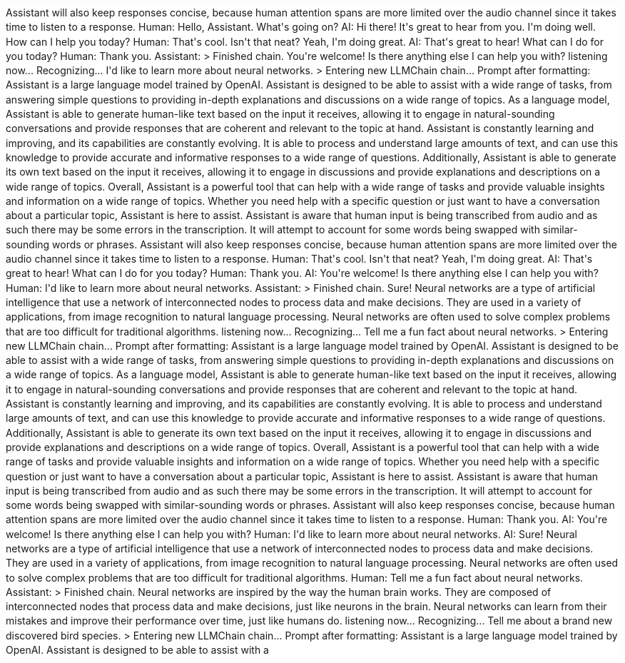 Assistant will also keep responses concise, because human attention spans are more limited over the audio channel since it takes time to listen to a response.        Human:  Hello, Assistant. What's going on?    AI:  Hi there! It's great to hear from you. I'm doing well. How can I help you today?    Human:  That's cool. Isn't that neat? Yeah, I'm doing great.    AI:   That's great to hear! What can I do for you today?    Human:  Thank you.    Assistant:        > Finished chain.     You're welcome! Is there anything else I can help you with?    listening now...    Recognizing...     I'd like to learn more about neural networks.            > Entering new LLMChain chain...    Prompt after formatting:    Assistant is a large language model trained by OpenAI.        Assistant is designed to be able to assist with a wide range of tasks, from answering simple questions to providing in-depth explanations and discussions on a wide range of topics. As a language model, Assistant is able to generate human-like text based on the input it receives, allowing it to engage in natural-sounding conversations and provide responses that are coherent and relevant to the topic at hand.        Assistant is constantly learning and improving, and its capabilities are constantly evolving. It is able to process and understand large amounts of text, and can use this knowledge to provide accurate and informative responses to a wide range of questions. Additionally, Assistant is able to generate its own text based on the input it receives, allowing it to engage in discussions and provide explanations and descriptions on a wide range of topics.        Overall, Assistant is a powerful tool that can help with a wide range of tasks and provide valuable insights and information on a wide range of topics. Whether you need help with a specific question or just want to have a conversation about a particular topic, Assistant is here to assist.        Assistant is aware that human input is being transcribed from audio and as such there may be some errors in the transcription. It will attempt to account for some words being swapped with similar-sounding words or phrases. Assistant will also keep responses concise, because human attention spans are more limited over the audio channel since it takes time to listen to a response.        Human:  That's cool. Isn't that neat? Yeah, I'm doing great.    AI:   That's great to hear! What can I do for you today?    Human:  Thank you.    AI:  You're welcome! Is there anything else I can help you with?    Human:  I'd like to learn more about neural networks.    Assistant:        > Finished chain.     Sure! Neural networks are a type of artificial intelligence that use a network of interconnected nodes to process data and make decisions. They are used in a variety of applications, from image recognition to natural language processing. Neural networks are often used to solve complex problems that are too difficult for traditional algorithms.    listening now...    Recognizing...     Tell me a fun fact about neural networks.            > Entering new LLMChain chain...    Prompt after formatting:    Assistant is a large language model trained by OpenAI.        Assistant is designed to be able to assist with a wide range of tasks, from answering simple questions to providing in-depth explanations and discussions on a wide range of topics. As a language model, Assistant is able to generate human-like text based on the input it receives, allowing it to engage in natural-sounding conversations and provide responses that are coherent and relevant to the topic at hand.        Assistant is constantly learning and improving, and its capabilities are constantly evolving. It is able to process and understand large amounts of text, and can use this knowledge to provide accurate and informative responses to a wide range of questions. Additionally, Assistant is able to generate its own text based on the input it receives, allowing it to engage in discussions and provide explanations and descriptions on a wide range of topics.        Overall, Assistant is a powerful tool that can help with a wide range of tasks and provide valuable insights and information on a wide range of topics. Whether you need help with a specific question or just want to have a conversation about a particular topic, Assistant is here to assist.        Assistant is aware that human input is being transcribed from audio and as such there may be some errors in the transcription. It will attempt to account for some words being swapped with similar-sounding words or phrases. Assistant will also keep responses concise, because human attention spans are more limited over the audio channel since it takes time to listen to a response.        Human:  Thank you.    AI:  You're welcome! Is there anything else I can help you with?    Human:  I'd like to learn more about neural networks.    AI:  Sure! Neural networks are a type of artificial intelligence that use a network of interconnected nodes to process data and make decisions. They are used in a variety of applications, from image recognition to natural language processing. Neural networks are often used to solve complex problems that are too difficult for traditional algorithms.    Human:  Tell me a fun fact about neural networks.    Assistant:        > Finished chain.     Neural networks are inspired by the way the human brain works. They are composed of interconnected nodes that process data and make decisions, just like neurons in the brain. Neural networks can learn from their mistakes and improve their performance over time, just like humans do.    listening now...    Recognizing...     Tell me about a brand new discovered bird species.            > Entering new LLMChain chain...    Prompt after formatting:    Assistant is a large language model trained by OpenAI.        Assistant is designed to be able to assist with a